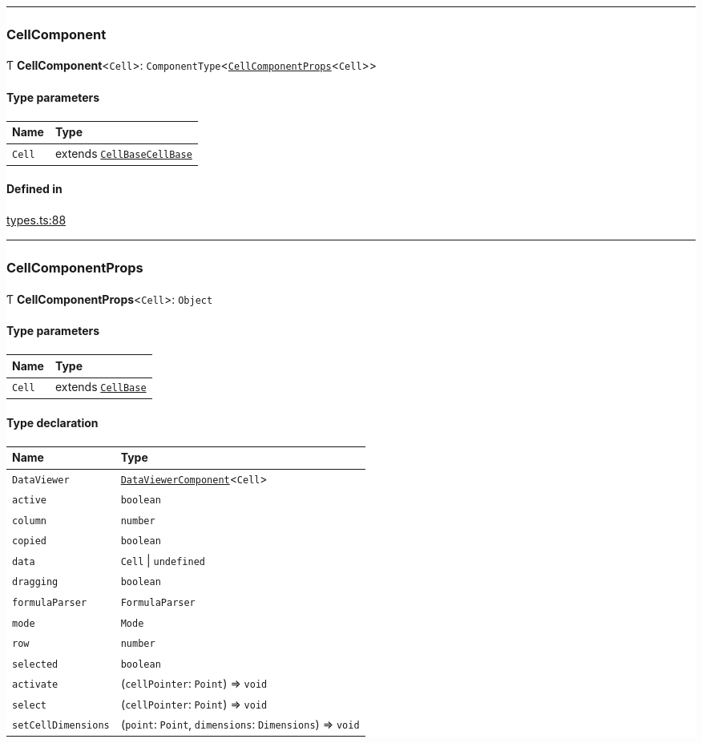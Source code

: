 ___

### CellComponent

Ƭ **CellComponent**<`Cell`\>: `ComponentType`<[`CellComponentProps`](index.md#cellcomponentprops)<`Cell`\>\>

#### Type parameters

| Name | Type |
| :------ | :------ |
| `Cell` | extends [`CellBase`](index.md#cellbase)[`CellBase`](index.md#cellbase) |

#### Defined in

[types.ts:88](https://github.com/iddan/react-spreadsheet/blob/75ab97e/src/types.ts#L88)

___

### CellComponentProps

Ƭ **CellComponentProps**<`Cell`\>: `Object`

#### Type parameters

| Name | Type |
| :------ | :------ |
| `Cell` | extends [`CellBase`](index.md#cellbase) |

#### Type declaration

| Name | Type |
| :------ | :------ |
| `DataViewer` | [`DataViewerComponent`](index.md#dataviewercomponent)<`Cell`\> |
| `active` | `boolean` |
| `column` | `number` |
| `copied` | `boolean` |
| `data` | `Cell` \| `undefined` |
| `dragging` | `boolean` |
| `formulaParser` | `FormulaParser` |
| `mode` | `Mode` |
| `row` | `number` |
| `selected` | `boolean` |
| `activate` | (`cellPointer`: `Point`) => `void` |
| `select` | (`cellPointer`: `Point`) => `void` |
| `setCellDimensions` | (`point`: `Point`, `dimensions`: `Dimensions`) => `void` |
